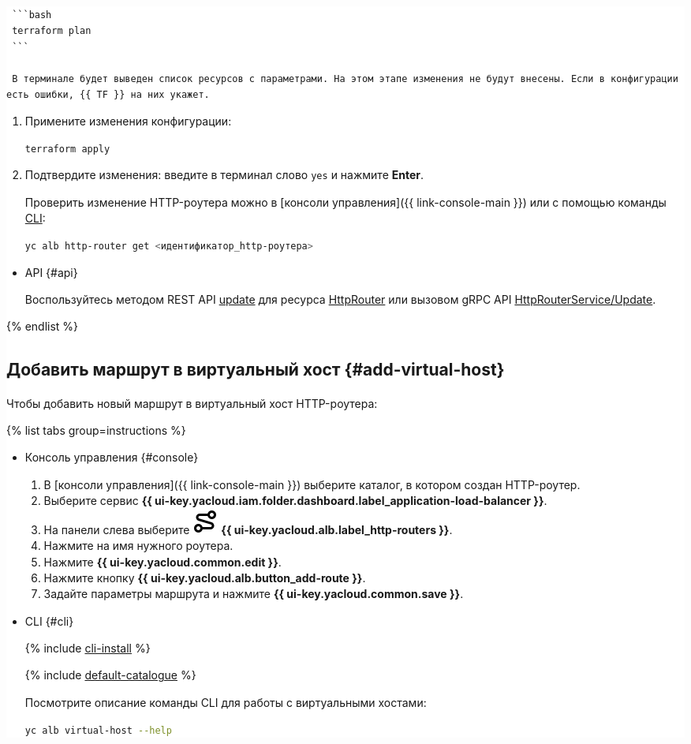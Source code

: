      ```bash
     terraform plan
     ```
  
     В терминале будет выведен список ресурсов с параметрами. На этом этапе изменения не будут внесены. Если в конфигурации есть ошибки, {{ TF }} на них укажет.

  1. Примените изменения конфигурации:

     ```bash
     terraform apply
     ```
     
  1. Подтвердите изменения: введите в терминал слово `yes` и нажмите **Enter**.

     Проверить изменение HTTP-роутера можно в [консоли управления]({{ link-console-main }}) или с помощью команды [CLI](../../cli/quickstart.md):

     ```bash
     yc alb http-router get <идентификатор_http-роутера>
     ```

- API {#api}

  Воспользуйтесь методом REST API [update](../api-ref/HttpRouter/update.md) для ресурса [HttpRouter](../api-ref/HttpRouter/index.md) или вызовом gRPC API [HttpRouterService/Update](../api-ref/grpc/HttpRouter/update.md).

{% endlist %}

## Добавить маршрут в виртуальный хост {#add-virtual-host}

Чтобы добавить новый маршрут в виртуальный хост HTTP-роутера:

{% list tabs group=instructions %}

- Консоль управления {#console}

  1. В [консоли управления]({{ link-console-main }}) выберите каталог, в котором создан HTTP-роутер.
  1. Выберите сервис **{{ ui-key.yacloud.iam.folder.dashboard.label_application-load-balancer }}**.
  1. На панели слева выберите ![image](../../_assets/console-icons/route.svg) **{{ ui-key.yacloud.alb.label_http-routers }}**.
  1. Нажмите на имя нужного роутера.
  1. Нажмите **{{ ui-key.yacloud.common.edit }}**.
  1. Нажмите кнопку **{{ ui-key.yacloud.alb.button_add-route }}**.
  1. Задайте параметры маршрута и нажмите **{{ ui-key.yacloud.common.save }}**.

- CLI {#cli}

   {% include [cli-install](../../_includes/cli-install.md) %}

   {% include [default-catalogue](../../_includes/default-catalogue.md) %}
 
   Посмотрите описание команды CLI для работы с виртуальными хостами:
 
   ```bash
   yc alb virtual-host --help
   ```
